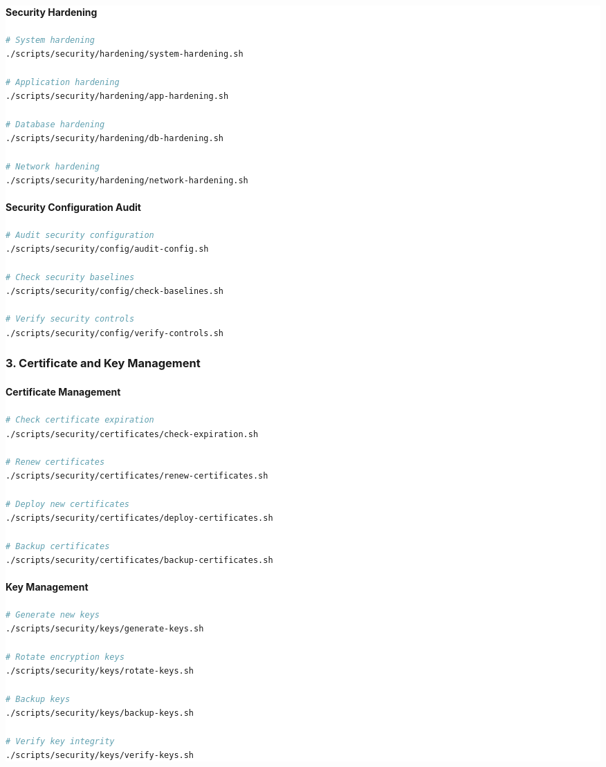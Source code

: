 #### Security Hardening
```bash
# System hardening
./scripts/security/hardening/system-hardening.sh

# Application hardening
./scripts/security/hardening/app-hardening.sh

# Database hardening
./scripts/security/hardening/db-hardening.sh

# Network hardening
./scripts/security/hardening/network-hardening.sh
```

#### Security Configuration Audit
```bash
# Audit security configuration
./scripts/security/config/audit-config.sh

# Check security baselines
./scripts/security/config/check-baselines.sh

# Verify security controls
./scripts/security/config/verify-controls.sh
```

### 3. Certificate and Key Management

#### Certificate Management
```bash
# Check certificate expiration
./scripts/security/certificates/check-expiration.sh

# Renew certificates
./scripts/security/certificates/renew-certificates.sh

# Deploy new certificates
./scripts/security/certificates/deploy-certificates.sh

# Backup certificates
./scripts/security/certificates/backup-certificates.sh
```

#### Key Management
```bash
# Generate new keys
./scripts/security/keys/generate-keys.sh

# Rotate encryption keys
./scripts/security/keys/rotate-keys.sh

# Backup keys
./scripts/security/keys/backup-keys.sh

# Verify key integrity
./scripts/security/keys/verify-keys.sh
```
